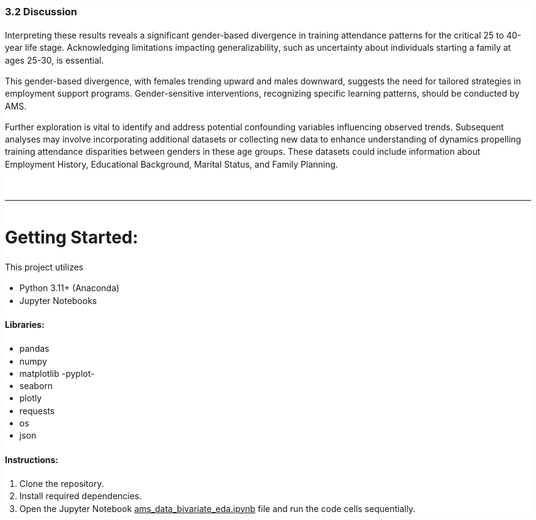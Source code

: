 ### 3.2 Discussion
Interpreting these results reveals a significant gender-based divergence in training attendance patterns for the critical 25 to 40-year life stage. Acknowledging limitations impacting generalizability, such as uncertainty about individuals starting a family at ages 25-30, is essential.

This gender-based divergence, with females trending upward and males downward, suggests the need for tailored strategies in employment support programs. Gender-sensitive interventions, recognizing specific learning patterns, should be conducted by AMS.

Further exploration is vital to identify and address potential confounding variables influencing observed trends. Subsequent analyses may involve incorporating additional datasets or collecting new data to enhance understanding of dynamics propelling training attendance disparities between genders in these age groups. These datasets could include information about Employment History, Educational Background, Marital Status, and Family Planning.

<br>

---
# Getting Started:

This project utilizes 
* Python 3.11+ (Anaconda)
* Jupyter Notebooks

#### Libraries:
* pandas
* numpy
* matplotlib -pyplot-
* seaborn
* plotly
* requests
* os
* json


#### Instructions:

1. Clone the repository.
2. Install required dependencies.
3. Open the Jupyter Notebook [ams_data_bivariate_eda.ipynb](https://github.com/cperead/ams_data_bivariate_eda/blob/main/ams_data_bivariate_eda.ipynb) file and run the code cells sequentially.
